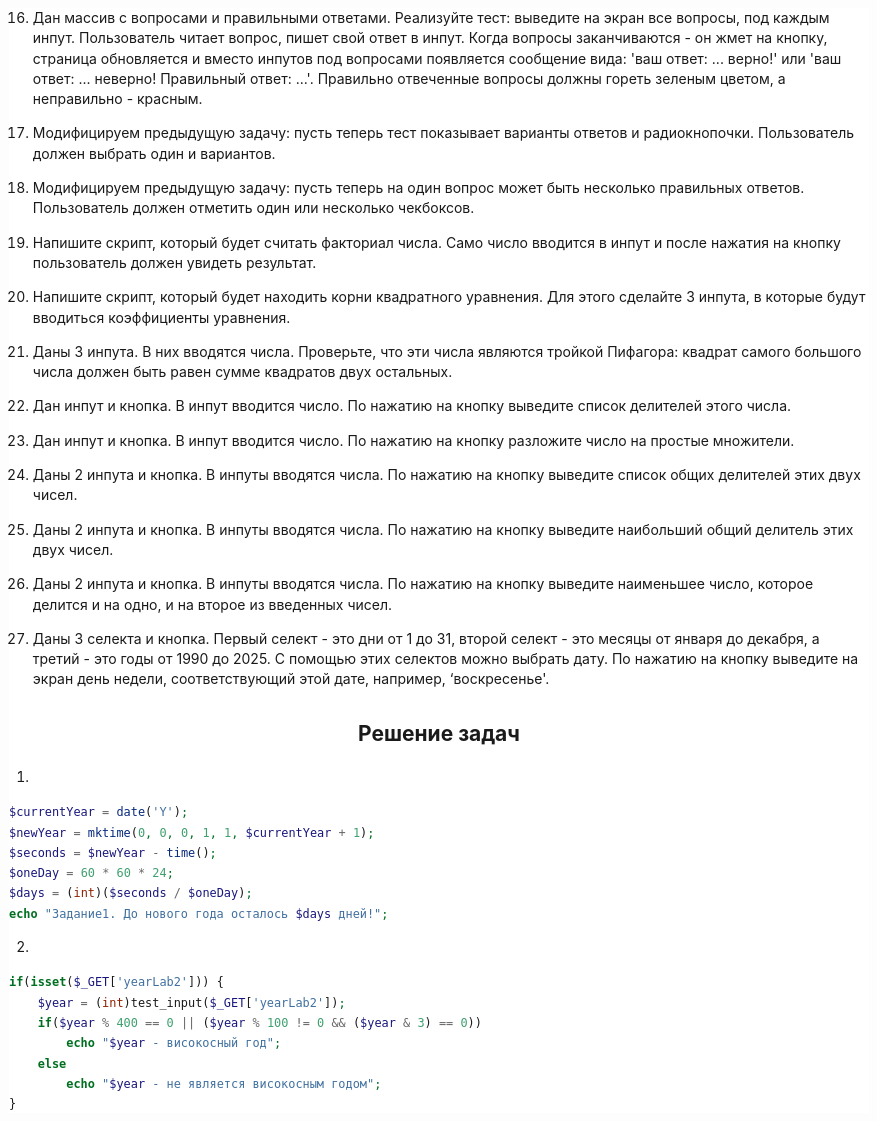 16. Дан массив с вопросами и правильными ответами. Реализуйте тест: выведите на экран все вопросы, под каждым инпут. Пользователь читает вопрос, пишет свой ответ в инпут. Когда вопросы заканчиваются - он жмет на кнопку, страница обновляется и вместо инпутов под вопросами появляется сообщение вида: 'ваш ответ: ... верно!' или 'ваш ответ: ... неверно! Правильный ответ: ...'. Правильно отвеченные вопросы должны гореть зеленым цветом, а неправильно - красным. 

17. Модифицируем предыдущую задачу: пусть теперь тест показывает варианты ответов и радиокнопочки. Пользователь должен выбрать один и вариантов. 

18. Модифицируем предыдущую задачу: пусть теперь на один вопрос может быть несколько правильных ответов. Пользователь должен отметить один или несколько чекбоксов. 

19. Напишите скрипт, который будет считать факториал числа. Само число вводится в инпут и после нажатия на кнопку пользователь должен увидеть результат. 

20. Напишите скрипт, который будет находить корни квадратного уравнения. Для этого сделайте 3 инпута, в которые будут вводиться коэффициенты уравнения. 

21. Даны 3 инпута. В них вводятся числа. Проверьте, что эти числа являются тройкой Пифагора: квадрат самого большого числа должен быть равен сумме квадратов двух остальных. 

22. Дан инпут и кнопка. В инпут вводится число. По нажатию на кнопку выведите список делителей этого числа. 

23. Дан инпут и кнопка. В инпут вводится число. По нажатию на кнопку разложите число на простые множители. 

24. Даны 2 инпута и кнопка. В инпуты вводятся числа. По нажатию на кнопку выведите список общих делителей этих двух чисел. 

25. Даны 2 инпута и кнопка. В инпуты вводятся числа. По нажатию на кнопку выведите наибольший общий делитель этих двух чисел. 

26. Даны 2 инпута и кнопка. В инпуты вводятся числа. По нажатию на кнопку выведите наименьшее число, которое делится и на одно, и на второе из введенных чисел. 

27. Даны 3 селекта и кнопка. Первый селект - это дни от 1 до 31, второй селект - это месяцы от января до декабря, а третий - это годы от 1990 до 2025. С помощью этих селектов можно выбрать дату. По нажатию на кнопку выведите на экран день недели, соответствующий этой дате, например, ‘воскресенье'. 


<h2 align="center">Решение задач</h2>

1. 
```php
$currentYear = date('Y');
$newYear = mktime(0, 0, 0, 1, 1, $currentYear + 1);
$seconds = $newYear - time();
$oneDay = 60 * 60 * 24;
$days = (int)($seconds / $oneDay);
echo "Задание1. До нового года осталось $days дней!";
```

2. 
```php
if(isset($_GET['yearLab2'])) {
    $year = (int)test_input($_GET['yearLab2']);
    if($year % 400 == 0 || ($year % 100 != 0 && ($year & 3) == 0))
        echo "$year - високосный год";
    else
        echo "$year - не является високосным годом";
}
```
